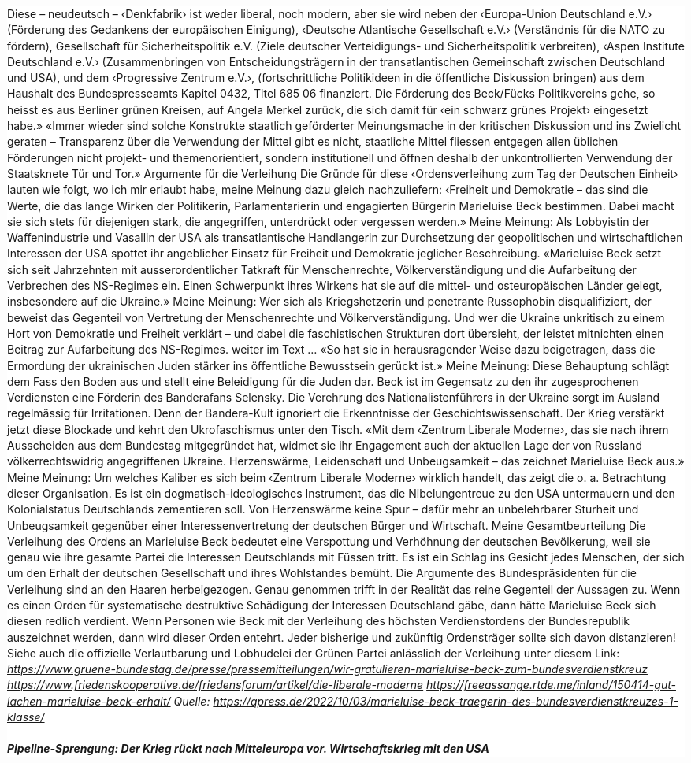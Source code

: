 Diese – neudeutsch – ‹Denkfabrik› ist weder liberal, noch modern, aber sie wird neben der ‹Europa-Union Deutschland e.V.› (Förderung des Gedankens der europäischen Einigung), ‹Deutsche Atlantische Gesellschaft e.V.› (Verständnis für die NATO zu fördern), Gesellschaft für Sicherheitspolitik e.V. (Ziele deutscher Verteidigungs- und Sicherheitspolitik verbreiten), ‹Aspen Institute Deutschland e.V.› (Zusammenbringen von Entscheidungsträgern in der transatlantischen Gemeinschaft zwischen Deutschland und USA), und dem ‹Progressive Zentrum e.V.›, (fortschrittliche Politikideen in die öffentliche Diskussion bringen) aus dem Haushalt des Bundespresseamts Kapitel 0432, Titel 685 06 finanziert. Die Förderung des Beck/Fücks Politikvereins gehe, so heisst es aus Berliner grünen Kreisen, auf Angela Merkel zurück, die sich damit für ‹ein schwarz grünes Projekt› eingesetzt habe.» «Immer wieder sind solche Konstrukte staatlich geförderter Meinungsmache in der kritischen Diskussion und ins Zwielicht geraten – Transparenz über die Verwendung der Mittel gibt es nicht, staatliche Mittel fliessen entgegen allen üblichen Förderungen nicht projekt- und themenorientiert, sondern institutionell und öffnen deshalb der unkontrollierten Verwendung der Staatsknete Tür und Tor.» Argumente für die Verleihung Die Gründe für diese ‹Ordensverleihung zum Tag der Deutschen Einheit› lauten wie folgt, wo ich mir erlaubt habe, meine Meinung dazu gleich nachzuliefern: ‹Freiheit und Demokratie – das sind die Werte, die das lange Wirken der Politikerin, Parlamentarierin und engagierten Bürgerin Marieluise Beck bestimmen. Dabei macht sie sich stets für diejenigen stark, die angegriffen, unterdrückt oder vergessen werden.» Meine Meinung: Als Lobbyistin der Waffenindustrie und Vasallin der USA als transatlantische Handlangerin zur Durchsetzung der geopolitischen und wirtschaftlichen Interessen der USA spottet ihr angeblicher Einsatz für Freiheit und Demokratie jeglicher Beschreibung. «Marieluise Beck setzt sich seit Jahrzehnten mit ausserordentlicher Tatkraft für Menschenrechte, Völkerverständigung und die Aufarbeitung der Verbrechen des NS-Regimes ein. Einen Schwerpunkt ihres Wirkens hat sie auf die mittel- und osteuropäischen Länder gelegt, insbesondere auf die Ukraine.» Meine Meinung: Wer sich als Kriegshetzerin und penetrante Russophobin disqualifiziert, der beweist das Gegenteil von Vertretung der Menschenrechte und Völkerverständigung. Und wer die Ukraine unkritisch zu einem Hort von Demokratie und Freiheit verklärt – und dabei die faschistischen Strukturen dort übersieht, der leistet mitnichten einen Beitrag zur Aufarbeitung des NS-Regimes.
weiter im Text … «So hat sie in herausragender Weise dazu beigetragen, dass die Ermordung der ukrainischen Juden stärker ins öffentliche Bewusstsein gerückt ist.» Meine Meinung: Diese Behauptung schlägt dem Fass den Boden aus und stellt eine Beleidigung für die Juden dar. Beck ist im Gegensatz zu den ihr zugesprochenen Verdiensten eine Förderin des Banderafans Selensky. Die Verehrung des Nationalistenführers in der Ukraine sorgt im Ausland regelmässig für Irritationen. Denn der Bandera-Kult ignoriert die Erkenntnisse der Geschichtswissenschaft. Der Krieg verstärkt jetzt diese Blockade und kehrt den Ukrofaschismus unter den Tisch.
«Mit dem ‹Zentrum Liberale Moderne›, das sie nach ihrem Ausscheiden aus dem Bundestag mitgegründet hat, widmet sie ihr Engagement auch der aktuellen Lage der von Russland völkerrechtswidrig angegriffenen Ukraine. Herzenswärme, Leidenschaft und Unbeugsamkeit – das zeichnet Marieluise Beck aus.» Meine Meinung: Um welches Kaliber es sich beim ‹Zentrum Liberale Moderne› wirklich handelt, das zeigt die o. a. Betrachtung dieser Organisation. Es ist ein dogmatisch-ideologisches Instrument, das die Nibelungentreue zu den USA untermauern und den Kolonialstatus Deutschlands zementieren soll. Von Herzenswärme keine Spur – dafür mehr an unbelehrbarer Sturheit und Unbeugsamkeit gegenüber einer Interessenvertretung der deutschen Bürger und Wirtschaft. Meine Gesamtbeurteilung Die Verleihung des Ordens an Marieluise Beck bedeutet eine Verspottung und Verhöhnung der deutschen Bevölkerung, weil sie genau wie ihre gesamte Partei die Interessen Deutschlands mit Füssen tritt. Es ist ein Schlag ins Gesicht jedes Menschen, der sich um den Erhalt der deutschen Gesellschaft und ihres Wohlstandes bemüht. Die Argumente des Bundespräsidenten für die Verleihung sind an den Haaren herbeigezogen. Genau genommen trifft in der Realität das reine Gegenteil der Aussagen zu.
Wenn es einen Orden für systematische destruktive Schädigung der Interessen Deutschland gäbe, dann hätte Marieluise Beck sich diesen redlich verdient.
Wenn Personen wie Beck mit der Verleihung des höchsten Verdienstordens der Bundesrepublik auszeichnet werden, dann wird dieser Orden entehrt. Jeder bisherige und zukünftig Ordensträger sollte sich davon distanzieren!
Siehe auch die offizielle Verlautbarung und Lobhudelei der Grünen Partei anlässlich der Verleihung unter diesem Link: _https://www.gruene-bundestag.de/presse/pressemitteilungen/wir-gratulieren-marieluise-beck-zum-bundesverdienstkreuz_ _https://www.friedenskooperative.de/friedensforum/artikel/die-liberale-moderne_ _https://freeassange.rtde.me/inland/150414-gut-lachen-marieluise-beck-erhalt/_ _Quelle: https://qpress.de/2022/10/03/marieluise-beck-traegerin-des-bundesverdienstkreuzes-1-klasse/_
##### Pipeline-Sprengung: Der Krieg rückt nach Mitteleuropa vor. Wirtschaftskrieg mit den USA